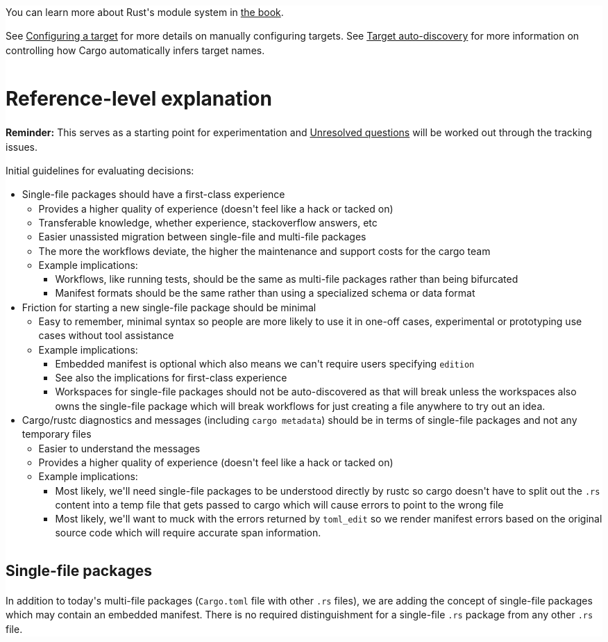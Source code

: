 You can learn more about Rust's module system in [the book][book-modules].

See [Configuring a target] for more details on manually configuring targets.
See [Target auto-discovery] for more information on controlling how Cargo
automatically infers target names.

[book-modules]: https://doc.rust-lang.org/cargo/guide/../../book/ch07-00-managing-growing-projects-with-packages-crates-and-modules.html
[Configuring a target]: https://doc.rust-lang.org/cargo/guide/../reference/cargo-targets.html#configuring-a-target
[def-package]:           https://doc.rust-lang.org/cargo/guide/../appendix/glossary.html#package          '"package" (glossary entry)'
[Target auto-discovery]: https://doc.rust-lang.org/cargo/guide/../reference/cargo-targets.html#target-auto-discovery
[TOML]: https://toml.io/
[crates.io]: https://crates.io/
[SemVer]: https://semver.org
[def-crate]:             https://doc.rust-lang.org/cargo/guide/../appendix/glossary.html#crate             '"crate" (glossary entry)'
[def-package]:           https://doc.rust-lang.org/cargo/guide/../appendix/glossary.html#package           '"package" (glossary entry)'
[def-package-registry]:  https://doc.rust-lang.org/cargo/guide/../appendix/glossary.html#package-registry  '"package-registry" (glossary entry)'
[def-manifest]:          https://doc.rust-lang.org/cargo/guide/../appendix/glossary.html#manifest          '"manifest" (glossary entry)'

# Reference-level explanation
[reference-level-explanation]: #reference-level-explanation

**Reminder:** This serves as a starting point for experimentation and
[Unresolved questions](#unresolved-questions) will be worked out through the
tracking issues.

Initial guidelines for evaluating decisions:
- Single-file packages should have a first-class experience
  - Provides a higher quality of experience (doesn't feel like a hack or tacked on)
  - Transferable knowledge, whether experience, stackoverflow answers, etc
  - Easier unassisted migration between single-file and multi-file packages
  - The more the workflows deviate, the higher the maintenance and support costs for the cargo team
  - Example implications:
    - Workflows, like running tests, should be the same as multi-file packages rather than being bifurcated
    - Manifest formats should be the same rather than using a specialized schema or data format
- Friction for starting a new single-file package should be minimal
  - Easy to remember, minimal syntax so people are more likely to use it in
    one-off cases, experimental or prototyping use cases without tool assistance
  - Example implications:
    - Embedded manifest is optional which also means we can't require users specifying `edition`
    - See also the implications for first-class experience
    - Workspaces for single-file packages should not be auto-discovered as that
      will break unless the workspaces also owns the single-file package which
      will break workflows for just creating a file anywhere to try out an
      idea.
- Cargo/rustc diagnostics and messages (including `cargo metadata`) should be
  in terms of single-file packages and not any temporary files
  - Easier to understand the messages
  - Provides a higher quality of experience (doesn't feel like a hack or tacked on)
  - Example implications:
    - Most likely, we'll need single-file packages to be understood directly by
      rustc so cargo doesn't have to split out the `.rs` content into a temp
      file that gets passed to cargo which will cause errors to point to the
      wrong file
    - Most likely, we'll want to muck with the errors returned by `toml_edit`
      so we render manifest errors based on the original source code which will require accurate span information.


## Single-file packages

In addition to today's multi-file packages (`Cargo.toml` file with other `.rs`
files), we are adding the concept of single-file packages which may contain an
embedded manifest.  There is no required distinguishment for a single-file
`.rs` package from any other `.rs` file.


[summary]: #summary
[motivation]: #motivation
[guide-level-explanation]: #guide-level-explanation
[drawbacks]: #drawbacks
[rationale-and-alternatives]: #rationale-and-alternatives
[naming]: #naming
[prior-art]: #prior-art
[unresolved-questions]: #unresolved-questions
[future-possibilities]: #future-possibilities